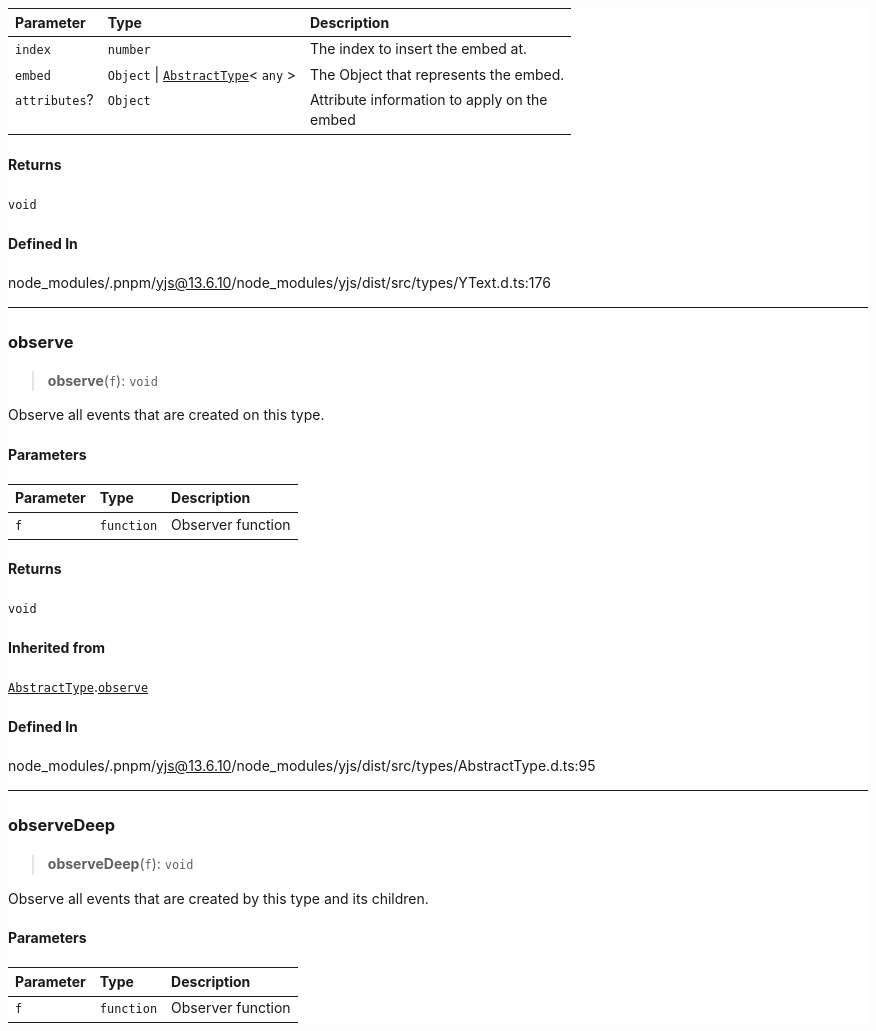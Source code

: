 | Parameter | Type | Description |
| :------ | :------ | :------ |
| `index` | `number` | The index to insert the embed at. |
| `embed` | `Object` \| [`AbstractType`](class.AbstractType.md)\< `any` \> | The Object that represents the embed. |
| `attributes`? | `Object` | Attribute information to apply on the<br />                                   embed |

#### Returns

`void`

#### Defined In

node\_modules/.pnpm/yjs@13.6.10/node\_modules/yjs/dist/src/types/YText.d.ts:176

***

### observe

> **observe**(`f`): `void`

Observe all events that are created on this type.

#### Parameters

| Parameter | Type | Description |
| :------ | :------ | :------ |
| `f` | `function` | Observer function |

#### Returns

`void`

#### Inherited from

[`AbstractType`](class.AbstractType.md).[`observe`](class.AbstractType.md#observe)

#### Defined In

node\_modules/.pnpm/yjs@13.6.10/node\_modules/yjs/dist/src/types/AbstractType.d.ts:95

***

### observeDeep

> **observeDeep**(`f`): `void`

Observe all events that are created by this type and its children.

#### Parameters

| Parameter | Type | Description |
| :------ | :------ | :------ |
| `f` | `function` | Observer function |
